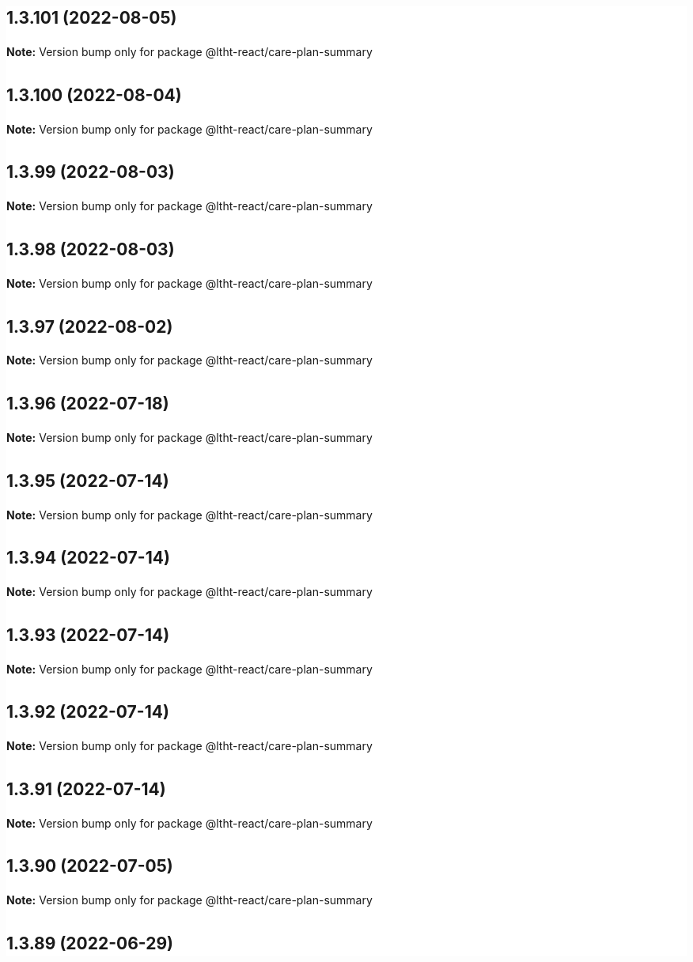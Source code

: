 ## 1.3.101 (2022-08-05)

**Note:** Version bump only for package @ltht-react/care-plan-summary

## 1.3.100 (2022-08-04)

**Note:** Version bump only for package @ltht-react/care-plan-summary

## 1.3.99 (2022-08-03)

**Note:** Version bump only for package @ltht-react/care-plan-summary

## 1.3.98 (2022-08-03)

**Note:** Version bump only for package @ltht-react/care-plan-summary

## 1.3.97 (2022-08-02)

**Note:** Version bump only for package @ltht-react/care-plan-summary

## 1.3.96 (2022-07-18)

**Note:** Version bump only for package @ltht-react/care-plan-summary

## 1.3.95 (2022-07-14)

**Note:** Version bump only for package @ltht-react/care-plan-summary

## 1.3.94 (2022-07-14)

**Note:** Version bump only for package @ltht-react/care-plan-summary

## 1.3.93 (2022-07-14)

**Note:** Version bump only for package @ltht-react/care-plan-summary

## 1.3.92 (2022-07-14)

**Note:** Version bump only for package @ltht-react/care-plan-summary

## 1.3.91 (2022-07-14)

**Note:** Version bump only for package @ltht-react/care-plan-summary

## 1.3.90 (2022-07-05)

**Note:** Version bump only for package @ltht-react/care-plan-summary

## 1.3.89 (2022-06-29)
